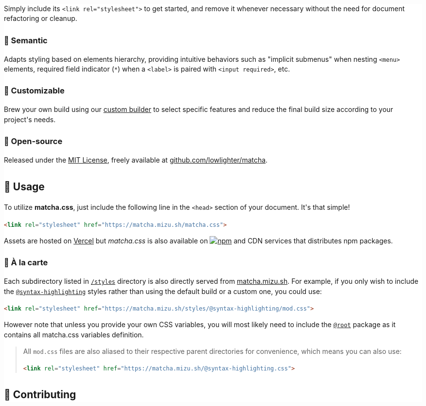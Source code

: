 Simply include its `<link rel="stylesheet">` to get started, and remove it whenever necessary without the need for document refactoring or cleanup.

### 🍡 Semantic

Adapts styling based on elements hierarchy, providing intuitive behaviors such as "implicit submenus" when nesting `<menu>` elements, required field indicator (`*`) when a `<label>` is paired with
`<input required>`, etc.

### 🍱 Customizable

Brew your own build using our [custom builder](https://matcha.mizu.sh/#custom-build) to select specific features and reduce the final build size according to your project's needs.

### 🍘 Open-source

Released under the [MIT License](/LICENSE), freely available at [github.com/lowlighter/matcha](https://github.com/lowlighter/matcha).

## 📖 Usage

To utilize **matcha.css**, just include the following line in the `<head>` section of your document. It's that simple!

```html
<link rel="stylesheet" href="https://matcha.mizu.sh/matcha.css">
```

Assets are hosted on [Vercel](https://vercel.com) but _matcha.css_ is also available on
[![npm](https://img.shields.io/npm/v/@lowlighter%2Fmatcha?logo=npm&labelColor=cb0000&color=black)](https://www.npmjs.com/package/@lowlighter/matcha) and CDN services that distributes npm packages.

### 🍴 À la carte

Each subdirectory listed in [`/styles`](/styles) directory is also directly served from [matcha.mizu.sh](https://matcha.mizu.sh). For example, if you only wish to include the
[`@syntax-highlighting`](/styles/@syntax-highlighting/mod.css) styles rather than using the default build or a custom one, you could use:

```html
<link rel="stylesheet" href="https://matcha.mizu.sh/styles/@syntax-highlighting/mod.css">
```

However note that unless you provide your own CSS variables, you will most likely need to include the [`@root`](/styles/@root/mod.css) package as it contains all matcha.css variables definition.

> All `mod.css` files are also aliased to their respective parent directories for convenience, which means you can also use:
>
> ```html
> <link rel="stylesheet" href="https://matcha.mizu.sh/@syntax-highlighting.css">
> ```

## 🫰 Contributing
